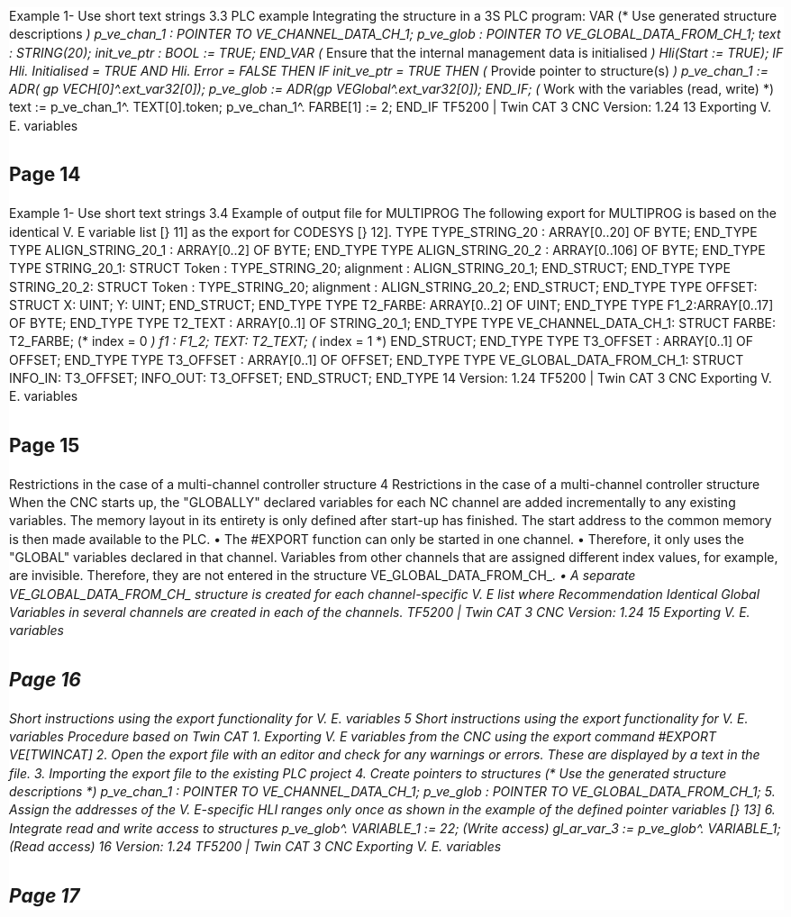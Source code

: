 Example 1- Use short text strings 3.3 PLC example Integrating the structure in a 3S PLC program: VAR (* Use generated structure descriptions *) p_ve_chan_1 : POINTER TO VE_CHANNEL_DATA_CH_1; p_ve_glob : POINTER TO VE_GLOBAL_DATA_FROM_CH_1; text : STRING(20); init_ve_ptr : BOOL := TRUE; END_VAR (* Ensure that the internal management data is initialised *) Hli(Start := TRUE); IF Hli. Initialised = TRUE AND Hli. Error = FALSE THEN IF init_ve_ptr = TRUE THEN (* Provide pointer to structure(s) *) p_ve_chan_1 := ADR( gp VECH[0]^.ext_var32[0]); p_ve_glob := ADR(gp VEGlobal^.ext_var32[0]); END_IF; (* Work with the variables (read, write) *) text := p_ve_chan_1^. TEXT[0].token; p_ve_chan_1^. FARBE[1] := 2; END_IF TF5200 | Twin CAT 3 CNC Version: 1.24 13 Exporting V. E. variables
## Page 14

Example 1- Use short text strings 3.4 Example of output file for MULTIPROG The following export for MULTIPROG is based on the identical V. E variable list [} 11] as the export for CODESYS [} 12]. TYPE TYPE_STRING_20 : ARRAY[0..20] OF BYTE; END_TYPE TYPE ALIGN_STRING_20_1 : ARRAY[0..2] OF BYTE; END_TYPE TYPE ALIGN_STRING_20_2 : ARRAY[0..106] OF BYTE; END_TYPE TYPE STRING_20_1: STRUCT Token : TYPE_STRING_20; alignment : ALIGN_STRING_20_1; END_STRUCT; END_TYPE TYPE STRING_20_2: STRUCT Token : TYPE_STRING_20; alignment : ALIGN_STRING_20_2; END_STRUCT; END_TYPE TYPE OFFSET: STRUCT X: UINT; Y: UINT; END_STRUCT; END_TYPE TYPE T2_FARBE: ARRAY[0..2] OF UINT; END_TYPE TYPE F1_2:ARRAY[0..17] OF BYTE; END_TYPE TYPE T2_TEXT : ARRAY[0..1] OF STRING_20_1; END_TYPE TYPE VE_CHANNEL_DATA_CH_1: STRUCT FARBE: T2_FARBE; (* index = 0 *) f1 : F1_2; TEXT: T2_TEXT; (* index = 1 *) END_STRUCT; END_TYPE TYPE T3_OFFSET : ARRAY[0..1] OF OFFSET; END_TYPE TYPE T3_OFFSET : ARRAY[0..1] OF OFFSET; END_TYPE TYPE VE_GLOBAL_DATA_FROM_CH_1: STRUCT INFO_IN: T3_OFFSET; INFO_OUT: T3_OFFSET; END_STRUCT; END_TYPE 14 Version: 1.24 TF5200 | Twin CAT 3 CNC Exporting V. E. variables
## Page 15

Restrictions in the case of a multi-channel controller structure 4 Restrictions in the case of a multi-channel controller structure When the CNC starts up, the "GLOBALLY" declared variables for each NC channel are added incrementally to any existing variables. The memory layout in its entirety is only defined after start-up has finished. The start address to the common memory is then made available to the PLC. • The #EXPORT function can only be started in one channel. • Therefore, it only uses the "GLOBAL" variables declared in that channel. Variables from other channels that are assigned different index values, for example, are invisible. Therefore, they are not entered in the structure VE_GLOBAL_DATA_FROM_CH_<i>. • A separate VE_GLOBAL_DATA_FROM_CH_<i> structure is created for each channel-specific V. E list where Recommendation Identical Global Variables in several channels are created in each of the channels. TF5200 | Twin CAT 3 CNC Version: 1.24 15 Exporting V. E. variables
## Page 16

Short instructions using the export functionality for V. E. variables 5 Short instructions using the export functionality for V. E. variables Procedure based on Twin CAT 1. Exporting V. E variables from the CNC using the export command #EXPORT VE[TWINCAT] 2. Open the export file with an editor and check for any warnings or errors. These are displayed by a text in the file. 3. Importing the export file to the existing PLC project 4. Create pointers to structures (* Use the generated structure descriptions *) p_ve_chan_1 : POINTER TO VE_CHANNEL_DATA_CH_1; p_ve_glob : POINTER TO VE_GLOBAL_DATA_FROM_CH_1; 5. Assign the addresses of the V. E-specific HLI ranges only once as shown in the example of the defined pointer variables [} 13] 6. Integrate read and write access to structures p_ve_glob^. VARIABLE_1 := 22; (*Write access*) gl_ar_var_3 := p_ve_glob^. VARIABLE_1; (*Read access*) 16 Version: 1.24 TF5200 | Twin CAT 3 CNC Exporting V. E. variables
## Page 17
